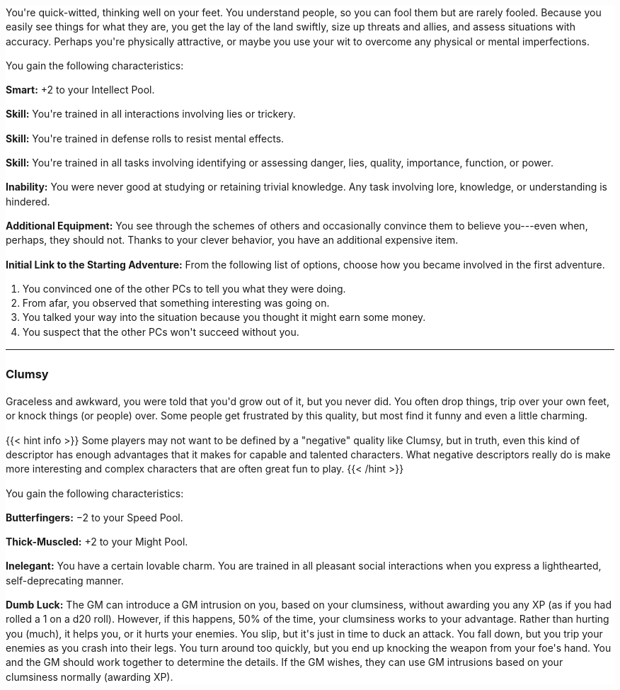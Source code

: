 You're quick-witted, thinking well on your feet. You understand people, so you can fool them but are rarely fooled. Because you easily see things for what they are, you get the lay of the land swiftly, size up threats and allies, and assess situations with accuracy. Perhaps you're physically attractive, or maybe you use your wit to overcome any physical or mental imperfections.

You gain the following characteristics:

**Smart:** +2 to your Intellect Pool.

**Skill:** You're trained in all interactions involving lies or trickery.

**Skill:** You're trained in defense rolls to resist mental effects.

**Skill:** You're trained in all tasks involving identifying or assessing danger, lies, quality, importance, function, or power.

**Inability:** You were never good at studying or retaining trivial knowledge. Any task involving lore, knowledge, or understanding is hindered.

**Additional Equipment:** You see through the schemes of others and occasionally convince them to believe you---even when, perhaps, they should not. Thanks to your clever behavior, you have an additional expensive item.

**Initial Link to the Starting Adventure:** From the following list of options, choose how you became involved in the first adventure.

1. You convinced one of the other PCs to tell you what they were doing.
2. From afar, you observed that something interesting was going on.
3. You talked your way into the situation because you thought it might earn some money.
4. You suspect that the other PCs won't succeed without you.

-----

### Clumsy

Graceless and awkward, you were told that you'd grow out of it, but you never did. You often drop things, trip over your own feet, or knock things (or people) over. Some people get frustrated by this quality, but most find it funny and even a little charming.

{{< hint info >}}
Some players may not want to be defined by a "negative" quality like Clumsy, but in truth, even this kind of descriptor has enough advantages that it makes for capable and talented characters. What negative descriptors really do is make more interesting and complex characters that are often great fun to play.
{{< /hint >}}

You gain the following characteristics:

**Butterfingers:** −2 to your Speed Pool.

**Thick-Muscled:** +2 to your Might Pool.

**Inelegant:** You have a certain lovable charm. You are trained in all pleasant social interactions when you express a lighthearted, self-deprecating manner.

**Dumb Luck:** The GM can introduce a GM intrusion on you, based on your clumsiness, without awarding you any XP (as if you had rolled a 1 on a d20 roll). However, if this happens, 50% of the time, your clumsiness works to your advantage. Rather than hurting you (much), it helps you, or it hurts your enemies. You slip, but it's just in time to duck an attack. You fall down, but you trip your enemies as you crash into their legs. You turn around too quickly, but you end up knocking the weapon from your foe's hand. You and the GM should work together to determine the details. If the GM wishes, they can use GM intrusions based on your clumsiness normally (awarding XP).
